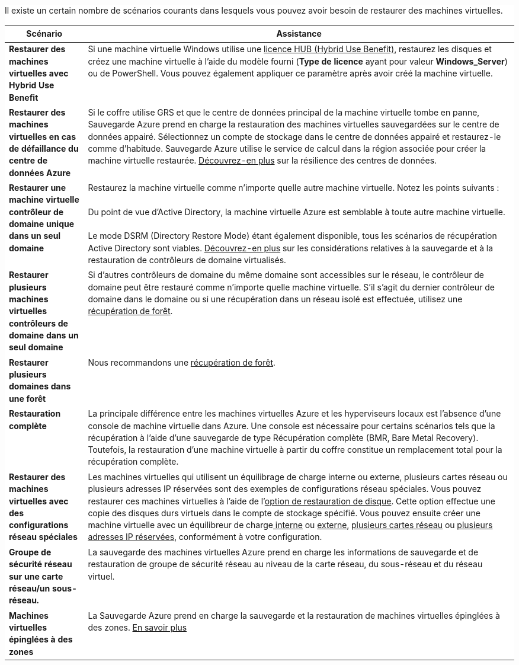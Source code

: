 Il existe un certain nombre de scénarios courants dans lesquels vous pouvez avoir besoin de restaurer des machines virtuelles.

**Scénario** | **Assistance**
--- | ---
**Restaurer des machines virtuelles avec Hybrid Use Benefit** | Si une machine virtuelle Windows utilise une [licence HUB (Hybrid Use Benefit)](../virtual-machines/windows/hybrid-use-benefit-licensing.md), restaurez les disques et créez une machine virtuelle à l’aide du modèle fourni (**Type de licence** ayant pour valeur **Windows_Server**) ou de PowerShell.  Vous pouvez également appliquer ce paramètre après avoir créé la machine virtuelle.
**Restaurer des machines virtuelles en cas de défaillance du centre de données Azure** | Si le coffre utilise GRS et que le centre de données principal de la machine virtuelle tombe en panne, Sauvegarde Azure prend en charge la restauration des machines virtuelles sauvegardées sur le centre de données appairé. Sélectionnez un compte de stockage dans le centre de données appairé et restaurez-le comme d’habitude. Sauvegarde Azure utilise le service de calcul dans la région associée pour créer la machine virtuelle restaurée. [Découvrez-en plus](../resiliency/resiliency-technical-guidance-recovery-loss-azure-region.md) sur la résilience des centres de données.
**Restaurer une machine virtuelle contrôleur de domaine unique dans un seul domaine** | Restaurez la machine virtuelle comme n’importe quelle autre machine virtuelle. Notez les points suivants :<br/><br/> Du point de vue d’Active Directory, la machine virtuelle Azure est semblable à toute autre machine virtuelle.<br/><br/> Le mode DSRM (Directory Restore Mode) étant également disponible, tous les scénarios de récupération Active Directory sont viables. [Découvrez-en plus](https://docs.microsoft.com/azure/backup/backup-azure-arm-restore-vms#post-restore-steps) sur les considérations relatives à la sauvegarde et à la restauration de contrôleurs de domaine virtualisés.
**Restaurer plusieurs machines virtuelles contrôleurs de domaine dans un seul domaine** | Si d’autres contrôleurs de domaine du même domaine sont accessibles sur le réseau, le contrôleur de domaine peut être restauré comme n’importe quelle machine virtuelle. S’il s’agit du dernier contrôleur de domaine dans le domaine ou si une récupération dans un réseau isolé est effectuée, utilisez une [récupération de forêt](https://docs.microsoft.com/windows-server/identity/ad-ds/manage/ad-forest-recovery-single-domain-in-multidomain-recovery).
**Restaurer plusieurs domaines dans une forêt** | Nous recommandons une [récupération de forêt](https://docs.microsoft.com/windows-server/identity/ad-ds/manage/ad-forest-recovery-single-domain-in-multidomain-recovery).
**Restauration complète** | La principale différence entre les machines virtuelles Azure et les hyperviseurs locaux est l’absence d’une console de machine virtuelle dans Azure. Une console est nécessaire pour certains scénarios tels que la récupération à l’aide d’une sauvegarde de type Récupération complète (BMR, Bare Metal Recovery). Toutefois, la restauration d’une machine virtuelle à partir du coffre constitue un remplacement total pour la récupération complète.
**Restaurer des machines virtuelles avec des configurations réseau spéciales** | Les machines virtuelles qui utilisent un équilibrage de charge interne ou externe, plusieurs cartes réseau ou plusieurs adresses IP réservées sont des exemples de configurations réseau spéciales. Vous pouvez restaurer ces machines virtuelles à l’aide de l’[option de restauration de disque](#restore-disks). Cette option effectue une copie des disques durs virtuels dans le compte de stockage spécifié. Vous pouvez ensuite créer une machine virtuelle avec un équilibreur de charge[ interne](https://azure.microsoft.com/documentation/articles/load-balancer-internal-getstarted/) ou [externe](/azure/load-balancer/quickstart-create-standard-load-balancer-powershell), [plusieurs cartes réseau](../virtual-machines/windows/multiple-nics.md) ou [plusieurs adresses IP réservées](../virtual-network/virtual-network-multiple-ip-addresses-powershell.md), conformément à votre configuration.
**Groupe de sécurité réseau sur une carte réseau/un sous-réseau.** | La sauvegarde des machines virtuelles Azure prend en charge les informations de sauvegarde et de restauration de groupe de sécurité réseau au niveau de la carte réseau, du sous-réseau et du réseau virtuel.
**Machines virtuelles épinglées à des zones** | La Sauvegarde Azure prend en charge la sauvegarde et la restauration de machines virtuelles épinglées à des zones. [En savoir plus](https://azure.microsoft.com/global-infrastructure/availability-zones/)
